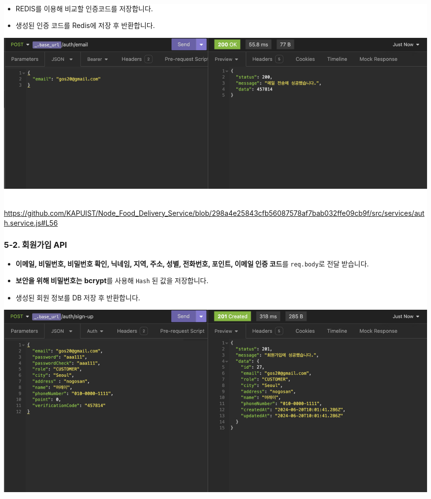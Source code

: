 -   REDIS를 이용해 비교할 인증코드를 저장합니다.

-   생성된 인증 코드를 Redis에 저장 후 반환합니다.

![이메일 인증 API](./imgs/1.%20이메일%20인증.png)

<br>https://github.com/KAPUIST/Node_Food_Delivery_Service/blob/298a4e25843cfb56087578af7bab032ffe09cb9f/src/services/auth.service.js#L56

### 5-2. 회원가입 API

-   **이메일, 비밀번호, 비밀번호 확인, 닉네임, 지역, 주소, 성별, 전화번호, 포인트, 이메일 인증 코드**를 `req.body`로 전달 받습니다.

-   **보안을 위해 비밀번호는** **bcrypt**를 사용해 `Hash` 된 값을 저장합니다.

-   생성된 회원 정보를 DB 저장 후 반환합니다.

![회원가입 API](./imgs/2.%20회원가입.png)
